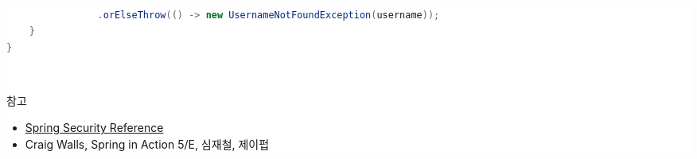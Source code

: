``` java
                .orElseThrow(() -> new UsernameNotFoundException(username));
    }
}
```

<br/>

참고  
- [Spring Security Reference](https://docs.spring.io/spring-security/site/docs/current/reference/html5/)
- Craig Walls, Spring in Action 5/E, 심재철, 제이펍  